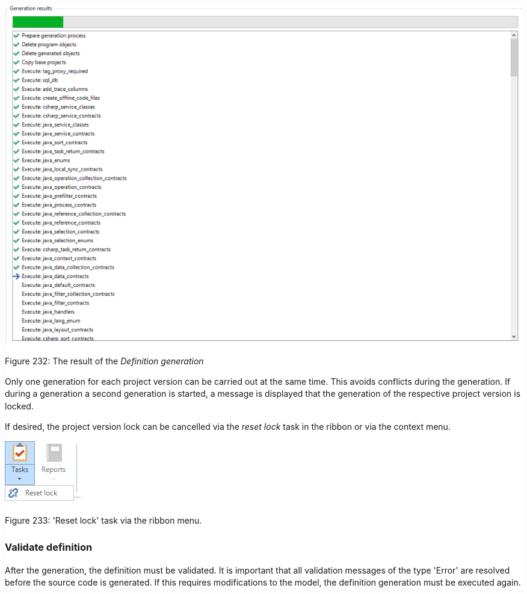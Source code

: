 ![](../assets/sf/image306.png)

Figure 232: The result of the *Definition generation*

Only one generation for each project version can be carried out at the same time. This avoids conflicts during the generation. If during a generation a second generation is started, a message is displayed that the generation of the respective project version is locked.

If desired, the project version lock can be cancelled via the *reset lock* task in the ribbon or via the context menu.

![](../assets/sf/image307.png)

Figure 233: 'Reset lock' task via the ribbon menu.

### Validate definition

After the generation, the definition must be validated. It is important that all validation messages of the type 'Error' are resolved before the source code is generated. If this requires modifications to the model, the definition generation must be executed again.
